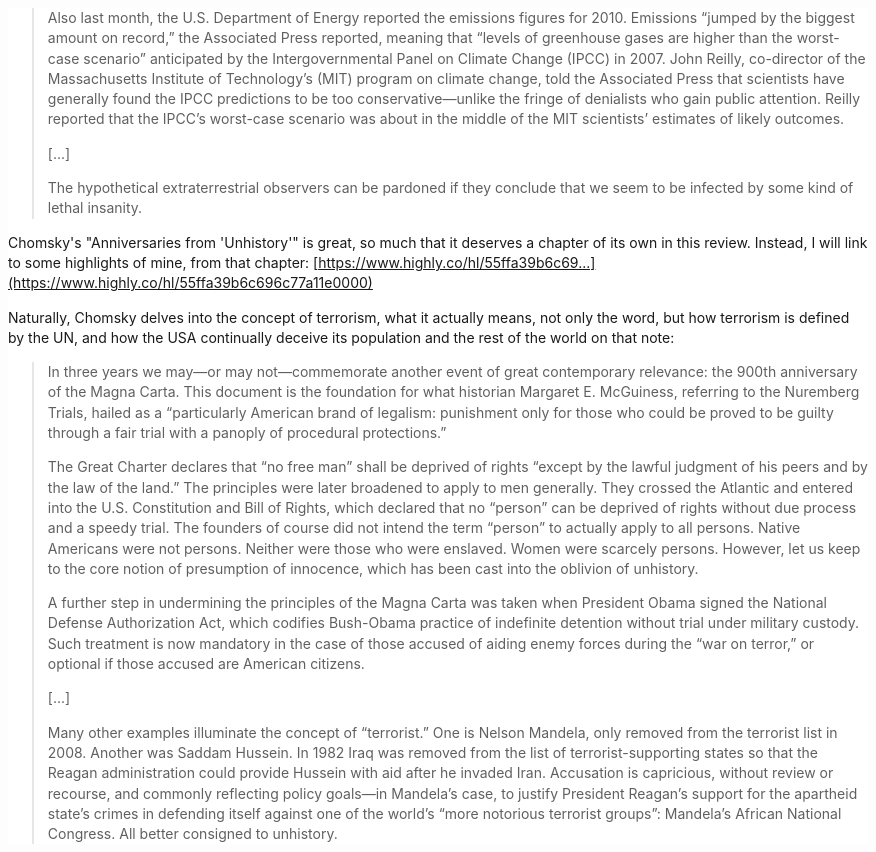 > Also last month, the U.S. Department of Energy reported the emissions figures for 2010. Emissions “jumped by the biggest amount on record,” the Associated Press reported, meaning that “levels of greenhouse gases are higher than the worst-case scenario” anticipated by the Intergovernmental Panel on Climate Change (IPCC) in 2007. John Reilly, co-director of the Massachusetts Institute of Technology’s (MIT) program on climate change, told the Associated Press that scientists have generally found the IPCC predictions to be too conservative—unlike the fringe of denialists who gain public attention. Reilly reported that the IPCC’s worst-case scenario was about in the middle of the MIT scientists’ estimates of likely outcomes.  
>   
> \[...\]  
>   
> The hypothetical extraterrestrial observers can be pardoned if they conclude that we seem to be infected by some kind of lethal insanity.

  
  
Chomsky's "Anniversaries from 'Unhistory'" is great, so much that it deserves a chapter of its own in this review. Instead, I will link to some highlights of mine, from that chapter: [https://www.highly.co/hl/55ffa39b6c69...](https://www.highly.co/hl/55ffa39b6c696c77a11e0000)  
  
Naturally, Chomsky delves into the concept of terrorism, what it actually means, not only the word, but how terrorism is defined by the UN, and how the USA continually deceive its population and the rest of the world on that note:  
  

> In three years we may—or may not—commemorate another event of great contemporary relevance: the 900th anniversary of the Magna Carta. This document is the foundation for what historian Margaret E. McGuiness, referring to the Nuremberg Trials, hailed as a “particularly American brand of legalism: punishment only for those who could be proved to be guilty through a fair trial with a panoply of procedural protections.”  
>   
> The Great Charter declares that “no free man” shall be deprived of rights “except by the lawful judgment of his peers and by the law of the land.” The principles were later broadened to apply to men generally. They crossed the Atlantic and entered into the U.S. Constitution and Bill of Rights, which declared that no “person” can be deprived of rights without due process and a speedy trial. The founders of course did not intend the term “person” to actually apply to all persons. Native Americans were not persons. Neither were those who were enslaved. Women were scarcely persons. However, let us keep to the core notion of presumption of innocence, which has been cast into the oblivion of unhistory.  
>   
> A further step in undermining the principles of the Magna Carta was taken when President Obama signed the National Defense Authorization Act, which codifies Bush-Obama practice of indefinite detention without trial under military custody. Such treatment is now mandatory in the case of those accused of aiding enemy forces during the “war on terror,” or optional if those accused are American citizens.  
>   
> \[...\]  
>   
> Many other examples illuminate the concept of “terrorist.” One is Nelson Mandela, only removed from the terrorist list in 2008. Another was Saddam Hussein. In 1982 Iraq was removed from the list of terrorist-supporting states so that the Reagan administration could provide Hussein with aid after he invaded Iran. Accusation is capricious, without review or recourse, and commonly reflecting policy goals—in Mandela’s case, to justify President Reagan’s support for the apartheid state’s crimes in defending itself against one of the world’s “more notorious terrorist groups”: Mandela’s African National Congress. All better consigned to unhistory.
